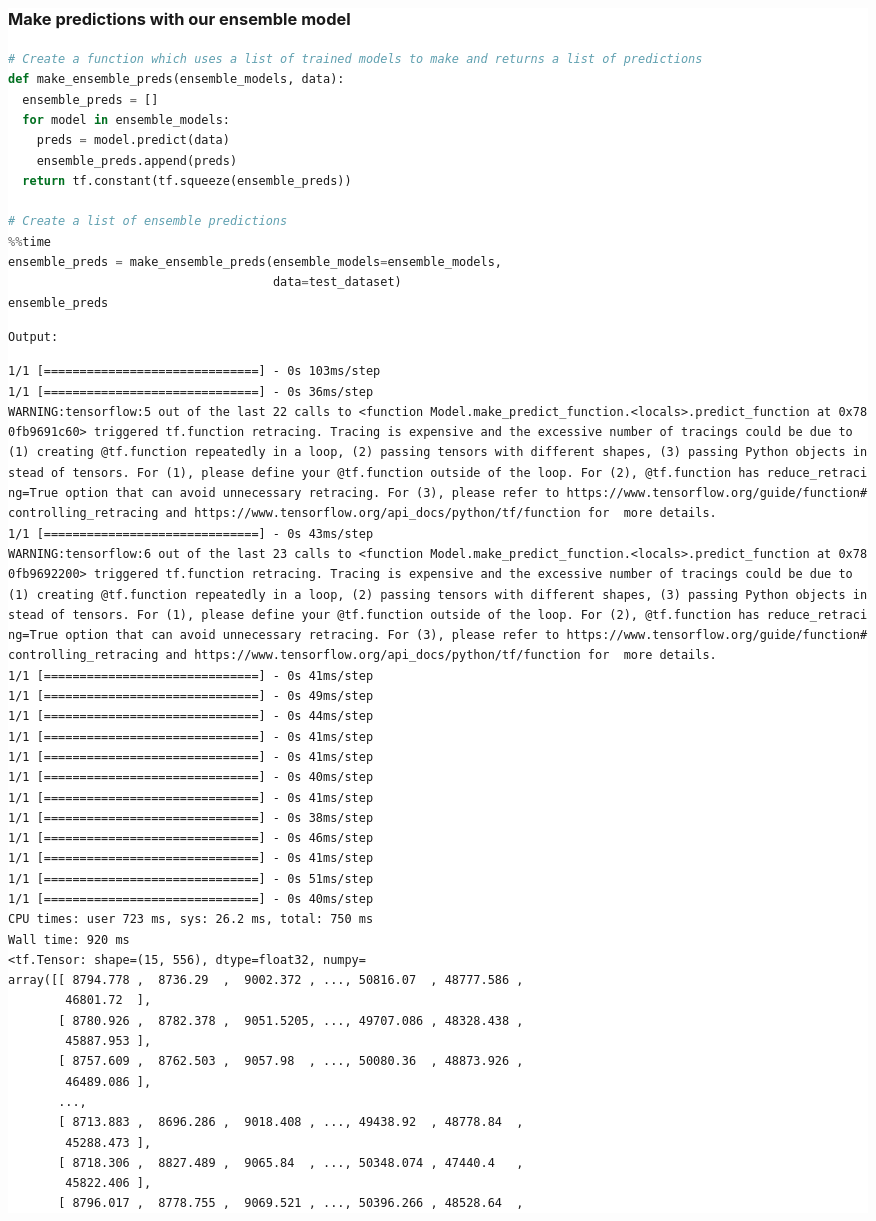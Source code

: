 ### Make predictions with our ensemble model

```python
# Create a function which uses a list of trained models to make and returns a list of predictions
def make_ensemble_preds(ensemble_models, data):
  ensemble_preds = []
  for model in ensemble_models:
    preds = model.predict(data)
    ensemble_preds.append(preds)
  return tf.constant(tf.squeeze(ensemble_preds))

# Create a list of ensemble predictions
%%time
ensemble_preds = make_ensemble_preds(ensemble_models=ensemble_models,
                                     data=test_dataset)
ensemble_preds
```

`Output: `

```
1/1 [==============================] - 0s 103ms/step
1/1 [==============================] - 0s 36ms/step
WARNING:tensorflow:5 out of the last 22 calls to <function Model.make_predict_function.<locals>.predict_function at 0x780fb9691c60> triggered tf.function retracing. Tracing is expensive and the excessive number of tracings could be due to (1) creating @tf.function repeatedly in a loop, (2) passing tensors with different shapes, (3) passing Python objects instead of tensors. For (1), please define your @tf.function outside of the loop. For (2), @tf.function has reduce_retracing=True option that can avoid unnecessary retracing. For (3), please refer to https://www.tensorflow.org/guide/function#controlling_retracing and https://www.tensorflow.org/api_docs/python/tf/function for  more details.
1/1 [==============================] - 0s 43ms/step
WARNING:tensorflow:6 out of the last 23 calls to <function Model.make_predict_function.<locals>.predict_function at 0x780fb9692200> triggered tf.function retracing. Tracing is expensive and the excessive number of tracings could be due to (1) creating @tf.function repeatedly in a loop, (2) passing tensors with different shapes, (3) passing Python objects instead of tensors. For (1), please define your @tf.function outside of the loop. For (2), @tf.function has reduce_retracing=True option that can avoid unnecessary retracing. For (3), please refer to https://www.tensorflow.org/guide/function#controlling_retracing and https://www.tensorflow.org/api_docs/python/tf/function for  more details.
1/1 [==============================] - 0s 41ms/step
1/1 [==============================] - 0s 49ms/step
1/1 [==============================] - 0s 44ms/step
1/1 [==============================] - 0s 41ms/step
1/1 [==============================] - 0s 41ms/step
1/1 [==============================] - 0s 40ms/step
1/1 [==============================] - 0s 41ms/step
1/1 [==============================] - 0s 38ms/step
1/1 [==============================] - 0s 46ms/step
1/1 [==============================] - 0s 41ms/step
1/1 [==============================] - 0s 51ms/step
1/1 [==============================] - 0s 40ms/step
CPU times: user 723 ms, sys: 26.2 ms, total: 750 ms
Wall time: 920 ms
<tf.Tensor: shape=(15, 556), dtype=float32, numpy=
array([[ 8794.778 ,  8736.29  ,  9002.372 , ..., 50816.07  , 48777.586 ,
        46801.72  ],
       [ 8780.926 ,  8782.378 ,  9051.5205, ..., 49707.086 , 48328.438 ,
        45887.953 ],
       [ 8757.609 ,  8762.503 ,  9057.98  , ..., 50080.36  , 48873.926 ,
        46489.086 ],
       ...,
       [ 8713.883 ,  8696.286 ,  9018.408 , ..., 49438.92  , 48778.84  ,
        45288.473 ],
       [ 8718.306 ,  8827.489 ,  9065.84  , ..., 50348.074 , 47440.4   ,
        45822.406 ],
       [ 8796.017 ,  8778.755 ,  9069.521 , ..., 50396.266 , 48528.64  ,
```